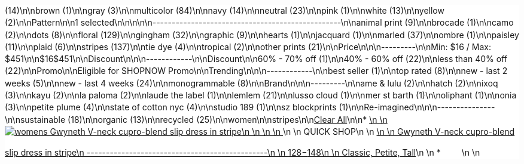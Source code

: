 (14)\n\n[](/all/womens?crawl=no&l_color=root-brown&l_pattern=root-stripes)brown (1)\n\n[](/all/womens?crawl=no&l_color=root-gray&l_pattern=root-stripes)gray (3)\n\n[](/all/womens?crawl=no&l_color=root-multicolor&l_pattern=root-stripes)multicolor (84)\n\n[](/all/womens?crawl=no&l_color=root-navy&l_pattern=root-stripes)navy (14)\n\n[](/all/womens?crawl=no&l_color=root-neutral&l_pattern=root-stripes)neutral (23)\n\n[](/all/womens?crawl=no&l_color=root-pink&l_pattern=root-stripes)pink (1)\n\n[](/all/womens?crawl=no&l_color=root-white&l_pattern=root-stripes)white (13)\n\n[](/all/womens?crawl=no&l_color=root-yellow&l_pattern=root-stripes)yellow (2)\n\nPattern\n\n1 selected[](/all/womens?crawl=no)\n\n\n\n\n-------------------------------------------------\n\n[](/all/womens?crawl=no&l_pattern=root-animal-print,root-stripes)animal print (9)\n\n[](/all/womens?crawl=no&l_pattern=root-brocade,root-stripes)brocade (1)\n\n[](/all/womens?crawl=no&l_pattern=root-camo,root-stripes)camo (2)\n\n[](/all/womens?crawl=no&l_pattern=root-dots,root-stripes)dots (8)\n\n[](/all/womens?crawl=no&l_pattern=root-floral,root-stripes)floral (129)\n\n[](/all/womens?crawl=no&l_pattern=root-gingham,root-stripes)gingham (32)\n\n[](/all/womens?crawl=no&l_pattern=root-graphic,root-stripes)graphic (9)\n\n[](/all/womens?crawl=no&l_pattern=root-hearts,root-stripes)hearts (1)\n\n[](/all/womens?crawl=no&l_pattern=root-jacquard,root-stripes)jacquard (1)\n\n[](/all/womens?crawl=no&l_pattern=root-marled,root-stripes)marled (37)\n\n[](/all/womens?crawl=no&l_pattern=root-ombre,root-stripes)ombre (1)\n\n[](/all/womens?crawl=no&l_pattern=root-paisley,root-stripes)paisley (11)\n\n[](/all/womens?crawl=no&l_pattern=root-plaid,root-stripes)plaid (6)\n\n[](/all/womens?crawl=no)stripes (137)\n\n[](/all/womens?crawl=no&l_pattern=root-stripes,root-tie-dye)tie dye (4)\n\n[](/all/womens?crawl=no&l_pattern=root-stripes,root-tropical)tropical (2)\n\n[](/all/womens?crawl=no&l_pattern=root-other-prints,root-stripes)other prints (21)\n\nPrice\n\n\n---------\n\nMin: $16 / Max: $451\n\n$16$451\n\nDiscount\n\n\n------------\n\nDiscount\n\n[](/all/womens?crawl=no&discount=60to70Off&l_pattern=root-stripes)60% - 70% off (1)\n\n[](/all/womens?crawl=no&discount=40to60Off&l_pattern=root-stripes)40% - 60% off (22)\n\n[](/all/womens?crawl=no&discount=lessThan40Off&l_pattern=root-stripes)less than 40% off (22)\n\nPromo\n\n[](/all/womens?crawl=no&l_pattern=root-stripes&pmid=msg-30-off-full-price%2Cmsg-pam-promo%2Cmsg-30-off-sale~SHOPNOW)Eligible for SHOPNOW Promo\n\nTrending\n\n\n------------\n\n[](/all/womens?crawl=no&l_pattern=root-stripes&trending=bestSeller)best seller (1)\n\n[](/all/womens?crawl=no&l_pattern=root-stripes&trending=topRated)top rated (8)\n\n[](/all/womens?crawl=no&l_pattern=root-stripes&trending=newLast2Weeks)new - last 2 weeks (5)\n\n[](/all/womens?crawl=no&l_pattern=root-stripes&trending=newLast4Weeks)new - last 4 weeks (24)\n\n[](/all/womens?crawl=no&l_pattern=root-stripes&trending=monogrammable)monogrammable (8)\n\nBrand\n\n\n---------\n\n[](/all/womens?brand=AME%20%26%20LULU&crawl=no&l_pattern=root-stripes)ame & lulu (2)\n\n[](/all/womens?brand=HATCH&crawl=no&l_pattern=root-stripes)hatch (2)\n\n[](/all/womens?brand=IXOQ&crawl=no&l_pattern=root-stripes)ixoq (3)\n\n[](/all/womens?brand=KAYU&crawl=no&l_pattern=root-stripes)kayu (2)\n\n[](/all/womens?brand=LA%20PALOMA&crawl=no&l_pattern=root-stripes)la paloma (2)\n\n[](/all/womens?brand=LAUDE%20THE%20LABEL&crawl=no&l_pattern=root-stripes)laude the label (1)\n\n[](/all/womens?brand=LEMLEM&crawl=no&l_pattern=root-stripes)lemlem (21)\n\n[](/all/womens?brand=LUSSO%20CLOUD&crawl=no&l_pattern=root-stripes)lusso cloud (1)\n\n[](/all/womens?brand=MER%20ST%20BARTH&crawl=no&l_pattern=root-stripes)mer st barth (1)\n\n[](/all/womens?brand=OLIPHANT&crawl=no&l_pattern=root-stripes)oliphant (1)\n\n[](/all/womens?brand=ONIA&crawl=no&l_pattern=root-stripes)onia (3)\n\n[](/all/womens?brand=PETITE%20PLUME&crawl=no&l_pattern=root-stripes)petite plume (4)\n\n[](/all/womens?brand=STATE%20OF%20COTTON%20NYC&crawl=no&l_pattern=root-stripes)state of cotton nyc (4)\n\n[](/all/womens?brand=STUDIO%20189&crawl=no&l_pattern=root-stripes)studio 189 (1)\n\n[](/all/womens?brand=SZ%20BLOCKPRINTS&crawl=no&l_pattern=root-stripes)sz blockprints (1)\n\nRe-imagined\n\n\n---------------\n\n[](/all/womens?clothing=Sustainable&crawl=no&l_pattern=root-stripes)sustainable (18)\n\n[](/all/womens?clothing=Organic&crawl=no&l_pattern=root-stripes)organic (13)\n\n[](/all/womens?clothing=Recycled&crawl=no&l_pattern=root-stripes)recycled (25)\n\nwomen[](/all/?crawl=no)\n\nstripes[](/all/womens?crawl=no)\n\n[Clear All](/all/?crawl=no)\n\n*   [\n    \n    ![womens Gwyneth V-neck cupro-blend slip dress in stripe](https://www.jcrew.com/s7-img-facade/BR394_YD3677_m?hei=640&crop=0,0,512,0)\n    \n    \n    \n    ](/m/womens/categories/clothing/dresses-and-jumpsuits/gwyneth-v-neck-cupro-blend-slip-dress-in-stripe/MP096?display=standard&fit=Classic&color_name=blue&colorProductCode=BR394)\n    \n    QUICK SHOP\n    \n    [\n    \n    Gwyneth V-neck cupro-blend slip dress in stripe\n    -----------------------------------------------\n    \n    $128-$148\n    \n    Classic, Petite, Tall](/m/womens/categories/clothing/dresses-and-jumpsuits/gwyneth-v-neck-cupro-blend-slip-dress-in-stripe/MP096?display=standard&fit=Classic&color_name=blue&colorProductCode=BR394)\n    \n    *   ![](data:image/svg+xml,%3csvg%20xmlns=%27http://www.w3.org/2000/svg%27%20version=%271.1%27%20width=%2730%27%20height=%2730%27/%3e)![BLUE](data:image/gif;base64,R0lGODlhAQABAIAAAAAAAP///yH5BAEAAAAALAAAAAABAAEAAAIBRAA7)\n        \n